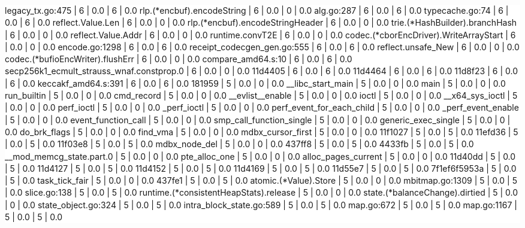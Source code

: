 legacy_tx.go:475                                 |      6 |   0.0 |   6 |   0.0
rlp.(*encbuf).encodeString                       |      6 |   0.0 |   0 |   0.0
alg.go:287                                       |      6 |   0.0 |   6 |   0.0
typecache.go:74                                  |      6 |   0.0 |   6 |   0.0
reflect.Value.Len                                |      6 |   0.0 |   0 |   0.0
rlp.(*encbuf).encodeStringHeader                 |      6 |   0.0 |   0 |   0.0
trie.(*HashBuilder).branchHash                   |      6 |   0.0 |   0 |   0.0
reflect.Value.Addr                               |      6 |   0.0 |   0 |   0.0
runtime.convT2E                                  |      6 |   0.0 |   0 |   0.0
codec.(*cborEncDriver).WriteArrayStart           |      6 |   0.0 |   0 |   0.0
encode.go:1298                                   |      6 |   0.0 |   6 |   0.0
receipt_codecgen_gen.go:555                      |      6 |   0.0 |   6 |   0.0
reflect.unsafe_New                               |      6 |   0.0 |   0 |   0.0
codec.(*bufioEncWriter).flushErr                 |      6 |   0.0 |   0 |   0.0
compare_amd64.s:10                               |      6 |   0.0 |   6 |   0.0
secp256k1_ecmult_strauss_wnaf.constprop.0        |      6 |   0.0 |   0 |   0.0
11d4405                                          |      6 |   0.0 |   6 |   0.0
11d4464                                          |      6 |   0.0 |   6 |   0.0
11d8f23                                          |      6 |   0.0 |   6 |   0.0
keccakf_amd64.s:391                              |      6 |   0.0 |   6 |   0.0
181959                                           |      5 |   0.0 |   0 |   0.0
__libc_start_main                                |      5 |   0.0 |   0 |   0.0
main                                             |      5 |   0.0 |   0 |   0.0
run_builtin                                      |      5 |   0.0 |   0 |   0.0
cmd_record                                       |      5 |   0.0 |   0 |   0.0
__evlist__enable                                 |      5 |   0.0 |   0 |   0.0
ioctl                                            |      5 |   0.0 |   0 |   0.0
__x64_sys_ioctl                                  |      5 |   0.0 |   0 |   0.0
perf_ioctl                                       |      5 |   0.0 |   0 |   0.0
_perf_ioctl                                      |      5 |   0.0 |   0 |   0.0
perf_event_for_each_child                        |      5 |   0.0 |   0 |   0.0
_perf_event_enable                               |      5 |   0.0 |   0 |   0.0
event_function_call                              |      5 |   0.0 |   0 |   0.0
smp_call_function_single                         |      5 |   0.0 |   0 |   0.0
generic_exec_single                              |      5 |   0.0 |   0 |   0.0
do_brk_flags                                     |      5 |   0.0 |   0 |   0.0
find_vma                                         |      5 |   0.0 |   0 |   0.0
mdbx_cursor_first                                |      5 |   0.0 |   0 |   0.0
11f1027                                          |      5 |   0.0 |   5 |   0.0
11efd36                                          |      5 |   0.0 |   5 |   0.0
11f03e8                                          |      5 |   0.0 |   5 |   0.0
mdbx_node_del                                    |      5 |   0.0 |   0 |   0.0
437ff8                                           |      5 |   0.0 |   5 |   0.0
4433fb                                           |      5 |   0.0 |   5 |   0.0
__mod_memcg_state.part.0                         |      5 |   0.0 |   0 |   0.0
pte_alloc_one                                    |      5 |   0.0 |   0 |   0.0
alloc_pages_current                              |      5 |   0.0 |   0 |   0.0
11d40dd                                          |      5 |   0.0 |   5 |   0.0
11d4127                                          |      5 |   0.0 |   5 |   0.0
11d4152                                          |      5 |   0.0 |   5 |   0.0
11d4169                                          |      5 |   0.0 |   5 |   0.0
11d55e7                                          |      5 |   0.0 |   5 |   0.0
7f1ef6f5953a                                     |      5 |   0.0 |   5 |   0.0
task_tick_fair                                   |      5 |   0.0 |   0 |   0.0
437fe1                                           |      5 |   0.0 |   5 |   0.0
atomic.(*Value).Store                            |      5 |   0.0 |   0 |   0.0
mbitmap.go:1309                                  |      5 |   0.0 |   5 |   0.0
slice.go:138                                     |      5 |   0.0 |   5 |   0.0
runtime.(*consistentHeapStats).release           |      5 |   0.0 |   0 |   0.0
state.(*balanceChange).dirtied                   |      5 |   0.0 |   0 |   0.0
state_object.go:324                              |      5 |   0.0 |   5 |   0.0
intra_block_state.go:589                         |      5 |   0.0 |   5 |   0.0
map.go:672                                       |      5 |   0.0 |   5 |   0.0
map.go:1167                                      |      5 |   0.0 |   5 |   0.0